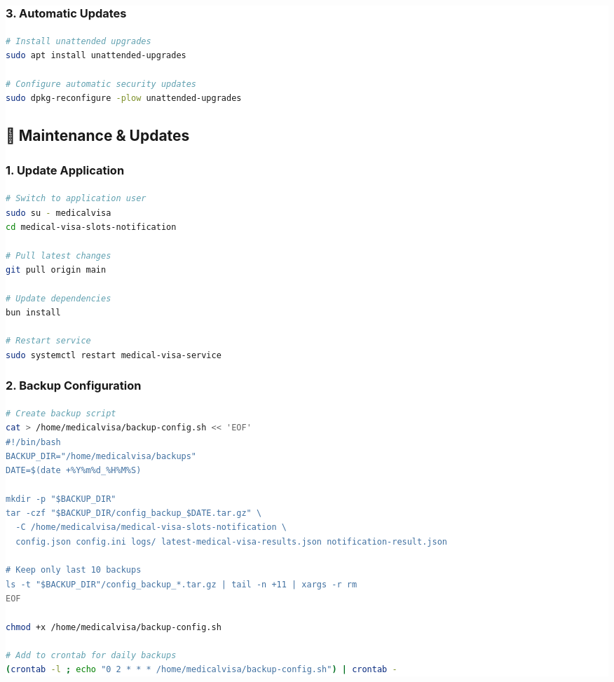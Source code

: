 ### 3. Automatic Updates

```bash
# Install unattended upgrades
sudo apt install unattended-upgrades

# Configure automatic security updates
sudo dpkg-reconfigure -plow unattended-upgrades
```

## 🔄 Maintenance & Updates

### 1. Update Application

```bash
# Switch to application user
sudo su - medicalvisa
cd medical-visa-slots-notification

# Pull latest changes
git pull origin main

# Update dependencies
bun install

# Restart service
sudo systemctl restart medical-visa-service
```

### 2. Backup Configuration

```bash
# Create backup script
cat > /home/medicalvisa/backup-config.sh << 'EOF'
#!/bin/bash
BACKUP_DIR="/home/medicalvisa/backups"
DATE=$(date +%Y%m%d_%H%M%S)

mkdir -p "$BACKUP_DIR"
tar -czf "$BACKUP_DIR/config_backup_$DATE.tar.gz" \
  -C /home/medicalvisa/medical-visa-slots-notification \
  config.json config.ini logs/ latest-medical-visa-results.json notification-result.json

# Keep only last 10 backups
ls -t "$BACKUP_DIR"/config_backup_*.tar.gz | tail -n +11 | xargs -r rm
EOF

chmod +x /home/medicalvisa/backup-config.sh

# Add to crontab for daily backups
(crontab -l ; echo "0 2 * * * /home/medicalvisa/backup-config.sh") | crontab -
```
